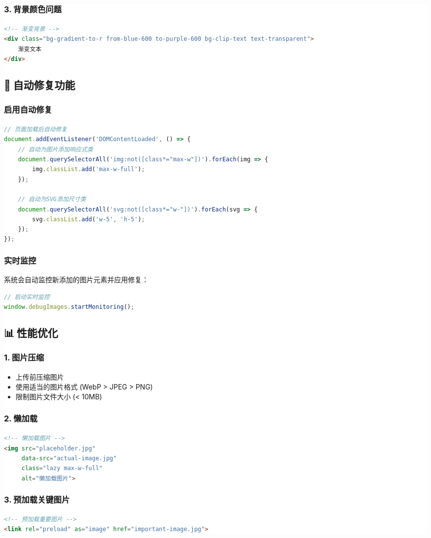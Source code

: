 ### 3. 背景颜色问题
```html
<!-- 渐变背景 -->
<div class="bg-gradient-to-r from-blue-600 to-purple-600 bg-clip-text text-transparent">
    渐变文本
</div>
```

## 🔧 自动修复功能

### 启用自动修复
```javascript
// 页面加载后自动修复
document.addEventListener('DOMContentLoaded', () => {
    // 自动为图片添加响应式类
    document.querySelectorAll('img:not([class*="max-w"])').forEach(img => {
        img.classList.add('max-w-full');
    });
    
    // 自动为SVG添加尺寸类
    document.querySelectorAll('svg:not([class*="w-"])').forEach(svg => {
        svg.classList.add('w-5', 'h-5');
    });
});
```

### 实时监控
系统会自动监控新添加的图片元素并应用修复：
```javascript
// 启动实时监控
window.debugImages.startMonitoring();
```

## 📊 性能优化

### 1. 图片压缩
- 上传前压缩图片
- 使用适当的图片格式 (WebP > JPEG > PNG)
- 限制图片文件大小 (< 10MB)

### 2. 懒加载
```html
<!-- 懒加载图片 -->
<img src="placeholder.jpg" 
     data-src="actual-image.jpg" 
     class="lazy max-w-full"
     alt="懒加载图片">
```

### 3. 预加载关键图片
```html
<!-- 预加载重要图片 -->
<link rel="preload" as="image" href="important-image.jpg">
```
